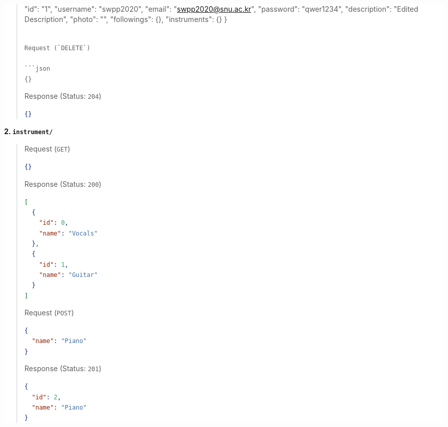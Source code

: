 >   "id": "1",
>   "username": "swpp2020",
>   "email": "swpp2020@snu.ac.kr",
>   "password": "qwer1234",
>   "description": "Edited Description",
>   "photo": "<user photo>",
>   "followings": {},
>   "instruments": {}
> }
> ```
>
> Request (`DELETE`)
>
> ```json
> {}
> ```
>
> Response (Status: `204`)
>
> ```json
> {}
> ```

**2. `instrument/`**

> Request (`GET`)
>
> ```json
> {}
> ```
>
> Response (Status: `200`)
>
> ```json
> [
>   {
>     "id": 0,
>     "name": "Vocals"
>   },
>   {
>     "id": 1,
>     "name": "Guitar"
>   }
> ]
> ```
>
> Request (`POST`)
>
> ```json
> {
>   "name": "Piano"
> }
> ```
>
> Response (Status: `201`)
>
> ```json
> {
>   "id": 2,
>   "name": "Piano"
> }
> ```
